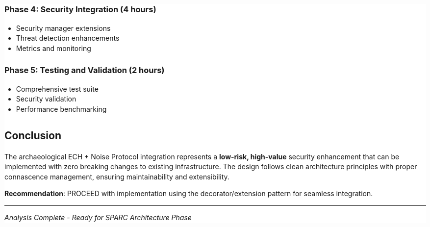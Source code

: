 ### Phase 4: Security Integration (4 hours)
- Security manager extensions
- Threat detection enhancements
- Metrics and monitoring

### Phase 5: Testing and Validation (2 hours)
- Comprehensive test suite
- Security validation
- Performance benchmarking

## Conclusion

The archaeological ECH + Noise Protocol integration represents a **low-risk, high-value** security enhancement that can be implemented with zero breaking changes to existing infrastructure. The design follows clean architecture principles with proper connascence management, ensuring maintainability and extensibility.

**Recommendation**: PROCEED with implementation using the decorator/extension pattern for seamless integration.

---
*Analysis Complete - Ready for SPARC Architecture Phase*
